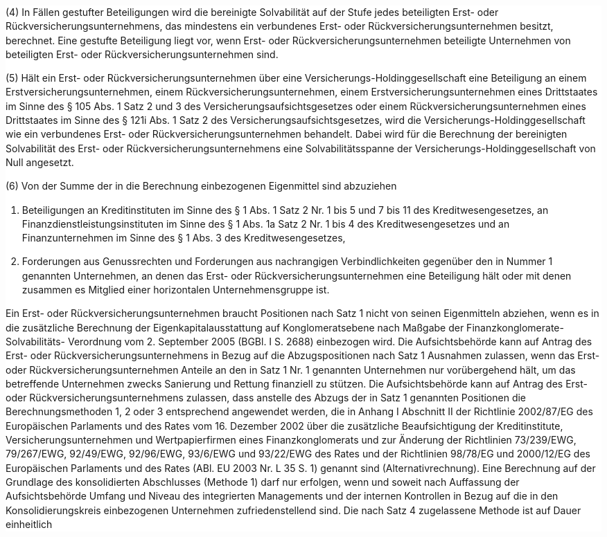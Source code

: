 (4) In Fällen gestufter Beteiligungen wird die bereinigte Solvabilität
auf der Stufe jedes beteiligten Erst- oder
Rückversicherungsunternehmens, das mindestens ein verbundenes Erst-
oder Rückversicherungsunternehmen besitzt, berechnet. Eine gestufte
Beteiligung liegt vor, wenn Erst- oder Rückversicherungsunternehmen
beteiligte Unternehmen von beteiligten Erst- oder
Rückversicherungsunternehmen sind.

(5) Hält ein Erst- oder Rückversicherungsunternehmen über eine
Versicherungs-Holdinggesellschaft eine Beteiligung an einem
Erstversicherungsunternehmen, einem Rückversicherungsunternehmen,
einem Erstversicherungsunternehmen eines Drittstaates im Sinne des §
105 Abs. 1 Satz 2 und 3 des Versicherungsaufsichtsgesetzes oder einem
Rückversicherungsunternehmen eines Drittstaates im Sinne des § 121i
Abs. 1 Satz 2 des Versicherungsaufsichtsgesetzes, wird die
Versicherungs-Holdinggesellschaft wie ein verbundenes Erst- oder
Rückversicherungsunternehmen behandelt. Dabei wird für die Berechnung
der bereinigten Solvabilität des Erst- oder
Rückversicherungsunternehmens eine Solvabilitätsspanne der
Versicherungs-Holdinggesellschaft von Null angesetzt.

(6) Von der Summe der in die Berechnung einbezogenen Eigenmittel sind
abzuziehen

1.  Beteiligungen an Kreditinstituten im Sinne des § 1 Abs. 1 Satz 2 Nr. 1
    bis 5 und 7 bis 11 des Kreditwesengesetzes, an
    Finanzdienstleistungsinstituten im Sinne des § 1 Abs. 1a Satz 2 Nr. 1
    bis 4 des Kreditwesengesetzes und an Finanzunternehmen im Sinne des §
    1 Abs. 3 des Kreditwesengesetzes,


2.  Forderungen aus Genussrechten und Forderungen aus nachrangigen
    Verbindlichkeiten gegenüber den in Nummer 1 genannten Unternehmen, an
    denen das Erst- oder Rückversicherungsunternehmen eine Beteiligung
    hält oder mit denen zusammen es Mitglied einer horizontalen
    Unternehmensgruppe ist.



Ein Erst- oder Rückversicherungsunternehmen braucht Positionen nach
Satz 1 nicht von seinen Eigenmitteln abziehen, wenn es in die
zusätzliche Berechnung der Eigenkapitalausstattung auf
Konglomeratsebene nach Maßgabe der Finanzkonglomerate-Solvabilitäts-
Verordnung vom 2. September 2005 (BGBl. I S. 2688) einbezogen wird.
Die Aufsichtsbehörde kann auf Antrag des Erst- oder
Rückversicherungsunternehmens in Bezug auf die Abzugspositionen nach
Satz 1 Ausnahmen zulassen, wenn das Erst- oder
Rückversicherungsunternehmen Anteile an den in Satz 1 Nr. 1 genannten
Unternehmen nur vorübergehend hält, um das betreffende Unternehmen
zwecks Sanierung und Rettung finanziell zu stützen. Die
Aufsichtsbehörde kann auf Antrag des Erst- oder
Rückversicherungsunternehmens zulassen, dass anstelle des Abzugs der
in Satz 1 genannten Positionen die Berechnungsmethoden 1, 2 oder 3
entsprechend angewendet werden, die in Anhang I Abschnitt II der
Richtlinie 2002/87/EG des Europäischen Parlaments und des Rates vom
16\. Dezember 2002 über die zusätzliche Beaufsichtigung der
Kreditinstitute, Versicherungsunternehmen und Wertpapierfirmen eines
Finanzkonglomerats und zur Änderung der Richtlinien 73/239/EWG,
79/267/EWG, 92/49/EWG, 92/96/EWG, 93/6/EWG und 93/22/EWG des Rates und
der Richtlinien 98/78/EG und 2000/12/EG des Europäischen Parlaments
und des Rates (ABl. EU 2003 Nr. L 35 S. 1) genannt sind
(Alternativrechnung). Eine Berechnung auf der Grundlage des
konsolidierten Abschlusses (Methode 1) darf nur erfolgen, wenn und
soweit nach Auffassung der Aufsichtsbehörde Umfang und Niveau des
integrierten Managements und der internen Kontrollen in Bezug auf die
in den Konsolidierungskreis einbezogenen Unternehmen zufriedenstellend
sind. Die nach Satz 4 zugelassene Methode ist auf Dauer einheitlich